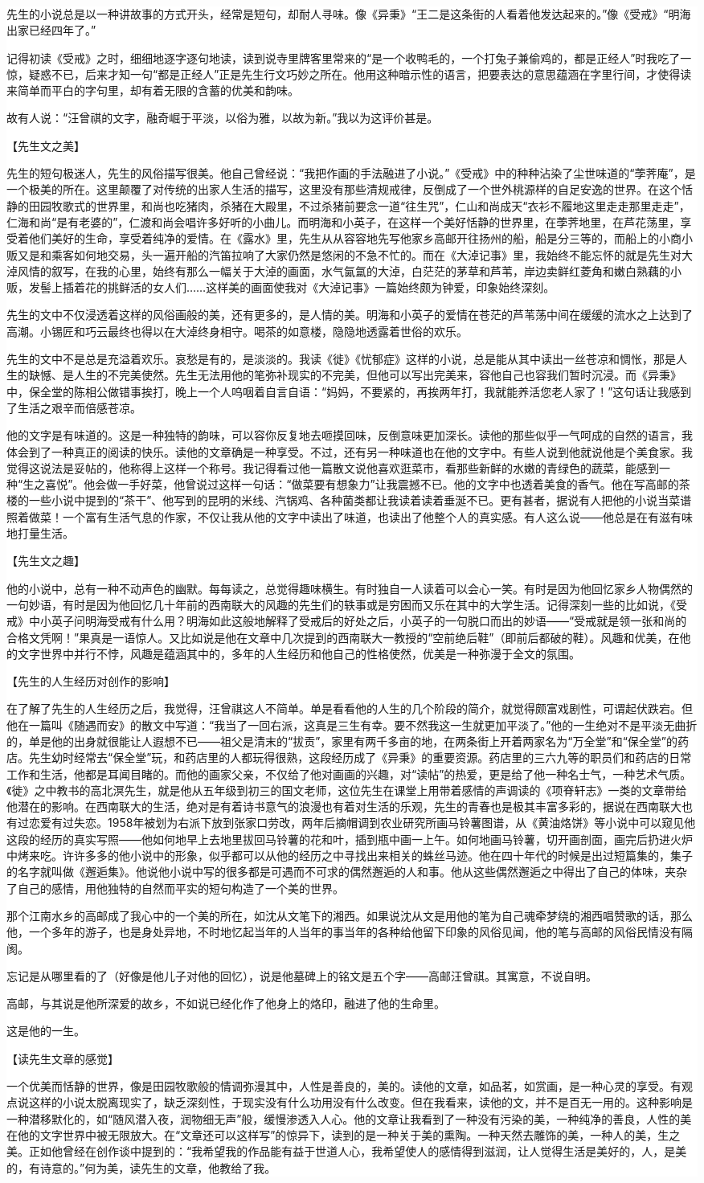 先生的小说总是以一种讲故事的方式开头，经常是短句，却耐人寻味。像《异秉》“王二是这条街的人看着他发达起来的。”像《受戒》“明海出家已经四年了。”

记得初读《受戒》之时，细细地逐字逐句地读，读到说寺里牌客里常来的“是一个收鸭毛的，一个打兔子兼偷鸡的，都是正经人”时我吃了一惊，疑惑不已，后来才知一句“都是正经人”正是先生行文巧妙之所在。他用这种暗示性的语言，把要表达的意思蕴涵在字里行间，才使得读来简单而平白的字句里，却有着无限的含蓄的优美和韵味。

故有人说：“汪曾祺的文字，融奇崛于平淡，以俗为雅，以故为新。”我以为这评价甚是。

【先生文之美】

先生的短句极迷人，先生的风俗描写很美。他自己曾经说：“我把作画的手法融进了小说。”《受戒》中的种种沾染了尘世味道的“荸荠庵”，是一个极美的所在。这里颠覆了对传统的出家人生活的描写，这里没有那些清规戒律，反倒成了一个世外桃源样的自足安逸的世界。在这个恬静的田园牧歌式的世界里，和尚也吃猪肉，杀猪在大殿里，不过杀猪前要念一道“往生咒”，仁山和尚成天“衣衫不履地这里走走那里走走”，仁海和尚“是有老婆的”，仁渡和尚会唱许多好听的小曲儿。而明海和小英子，在这样一个美好恬静的世界里，在荸荠地里，在芦花荡里，享受着他们美好的生命，享受着纯净的爱情。在《露水》里，先生从从容容地先写他家乡高邮开往扬州的船，船是分三等的，而船上的小商小贩又是和乘客如何地交易，头一遍开船的汽笛拉响了大家仍然是悠闲的不急不忙的。而在《大淖记事》里，我始终不能忘怀的就是先生对大淖风情的叙写，在我的心里，始终有那么一幅关于大淖的画面，水气氤氲的大淖，白茫茫的茅草和芦苇，岸边卖鲜红菱角和嫩白熟藕的小贩，发髻上插着花的挑鲜活的女人们……这样美的画面使我对《大淖记事》一篇始终颇为钟爱，印象始终深刻。

先生的文中不仅浸透着这样的风俗画般的美，还有更多的，是人情的美。明海和小英子的爱情在苍茫的芦苇荡中间在缓缓的流水之上达到了高潮。小锡匠和巧云最终也得以在大淖终身相守。喝茶的如意楼，隐隐地透露着世俗的欢乐。

先生的文中不是总是充溢着欢乐。哀愁是有的，是淡淡的。我读《徙》《忧郁症》这样的小说，总是能从其中读出一丝苍凉和惆怅，那是人生的缺憾、是人生的不完美使然。先生无法用他的笔弥补现实的不完美，但他可以写出完美来，容他自己也容我们暂时沉浸。而《异秉》中，保全堂的陈相公做错事挨打，晚上一个人呜咽着自言自语：“妈妈，不要紧的，再挨两年打，我就能养活您老人家了！”这句话让我感到了生活之艰辛而倍感苍凉。

他的文字是有味道的。这是一种独特的韵味，可以容你反复地去咂摸回味，反倒意味更加深长。读他的那些似乎一气呵成的自然的语言，我体会到了一种真正的阅读的快乐。读他的文章确是一种享受。不过，还有另一种味道也在他的文字中。有些人说到他就说他是个美食家。我觉得这说法是妥帖的，他称得上这样一个称号。我记得看过他一篇散文说他喜欢逛菜市，看那些新鲜的水嫩的青绿色的蔬菜，能感到一种“生之喜悦”。他会做一手好菜，他曾说过这样一句话：“做菜要有想象力”让我震撼不已。他的文字中也透着美食的香气。他在写高邮的茶楼的一些小说中提到的“茶干”、他写到的昆明的米线、汽锅鸡、各种菌类都让我读着读着垂涎不已。更有甚者，据说有人把他的小说当菜谱照着做菜！一个富有生活气息的作家，不仅让我从他的文字中读出了味道，也读出了他整个人的真实感。有人这么说——他总是在有滋有味地打量生活。

【先生文之趣】

他的小说中，总有一种不动声色的幽默。每每读之，总觉得趣味横生。有时独自一人读着可以会心一笑。有时是因为他回忆家乡人物偶然的一句妙语，有时是因为他回忆几十年前的西南联大的风趣的先生们的轶事或是穷困而又乐在其中的大学生活。记得深刻一些的比如说，《受戒》中小英子问明海受戒有什么用？明海如此这般地解释了受戒后的好处之后，小英子的一句脱口而出的妙语——“受戒就是领一张和尚的合格文凭啊！”果真是一语惊人。又比如说是他在文章中几次提到的西南联大一教授的“空前绝后鞋”（即前后都破的鞋）。风趣和优美，在他的文字世界中并行不悖，风趣是蕴涵其中的，多年的人生经历和他自己的性格使然，优美是一种弥漫于全文的氛围。

【先生的人生经历对创作的影响】

在了解了先生的人生经历之后，我觉得，汪曾祺这人不简单。单是看看他的人生的几个阶段的简介，就觉得颇富戏剧性，可谓起伏跌宕。但他在一篇叫《随遇而安》的散文中写道：“我当了一回右派，这真是三生有幸。要不然我这一生就更加平淡了。”他的一生绝对不是平淡无曲折的，单是他的出身就很能让人遐想不已——祖父是清末的“拔贡”，家里有两千多亩的地，在两条街上开着两家名为“万全堂”和“保全堂”的药店。先生幼时经常去“保全堂”玩，和药店里的人都玩得很熟，这段经历成了《异秉》的重要资源。药店里的三六九等的职员们和药店的日常工作和生活，他都是耳闻目睹的。而他的画家父亲，不仅给了他对画画的兴趣，对“读帖”的热爱，更是给了他一种名士气，一种艺术气质。《徙》之中教书的高北溟先生，就是他从五年级到初三的国文老师，这位先生在课堂上用带着感情的声调读的《项脊轩志》一类的文章带给他潜在的影响。在西南联大的生活，绝对是有着诗书意气的浪漫也有着对生活的乐观，先生的青春也是极其丰富多彩的，据说在西南联大也有过恋爱有过失恋。1958年被划为右派下放到张家口劳改，两年后摘帽调到农业研究所画马铃薯图谱，从《黄油烙饼》等小说中可以窥见他这段的经历的真实写照——他如何地早上去地里拔回马铃薯的花和叶，插到瓶中画一上午。如何地画马铃薯，切开画剖面，画完后扔进火炉中烤来吃。许许多多的他小说中的形象，似乎都可以从他的经历之中寻找出来相关的蛛丝马迹。他在四十年代的时候是出过短篇集的，集子的名字就叫做《邂逅集》。他说他小说中写的很多都是可遇而不可求的偶然邂逅的人和事。他从这些偶然邂逅之中得出了自己的体味，夹杂了自己的感情，用他独特的自然而平实的短句构造了一个美的世界。

那个江南水乡的高邮成了我心中的一个美的所在，如沈从文笔下的湘西。如果说沈从文是用他的笔为自己魂牵梦绕的湘西唱赞歌的话，那么他，一个多年的游子，也是身处异地，不时地忆起当年的人当年的事当年的各种给他留下印象的风俗见闻，他的笔与高邮的风俗民情没有隔阂。

忘记是从哪里看的了（好像是他儿子对他的回忆），说是他墓碑上的铭文是五个字——高邮汪曾祺。其寓意，不说自明。

高邮，与其说是他所深爱的故乡，不如说已经化作了他身上的烙印，融进了他的生命里。

这是他的一生。

【读先生文章的感觉】

一个优美而恬静的世界，像是田园牧歌般的情调弥漫其中，人性是善良的，美的。读他的文章，如品茗，如赏画，是一种心灵的享受。有观点说这样的小说太脱离现实了，缺乏深刻性，于现实没有什么功用没有什么改变。但在我看来，读他的文，并不是百无一用的。这种影响是一种潜移默化的，如“随风潜入夜，润物细无声”般，缓慢渗透入人心。他的文章让我看到了一种没有污染的美，一种纯净的善良，人性的美在他的文字世界中被无限放大。在“文章还可以这样写”的惊异下，读到的是一种关于美的熏陶。一种天然去雕饰的美，一种人的美，生之美。正如他曾经在创作谈中提到的：“我希望我的作品能有益于世道人心，我希望使人的感情得到滋润，让人觉得生活是美好的，人，是美的，有诗意的。”何为美，读先生的文章，他教给了我。
